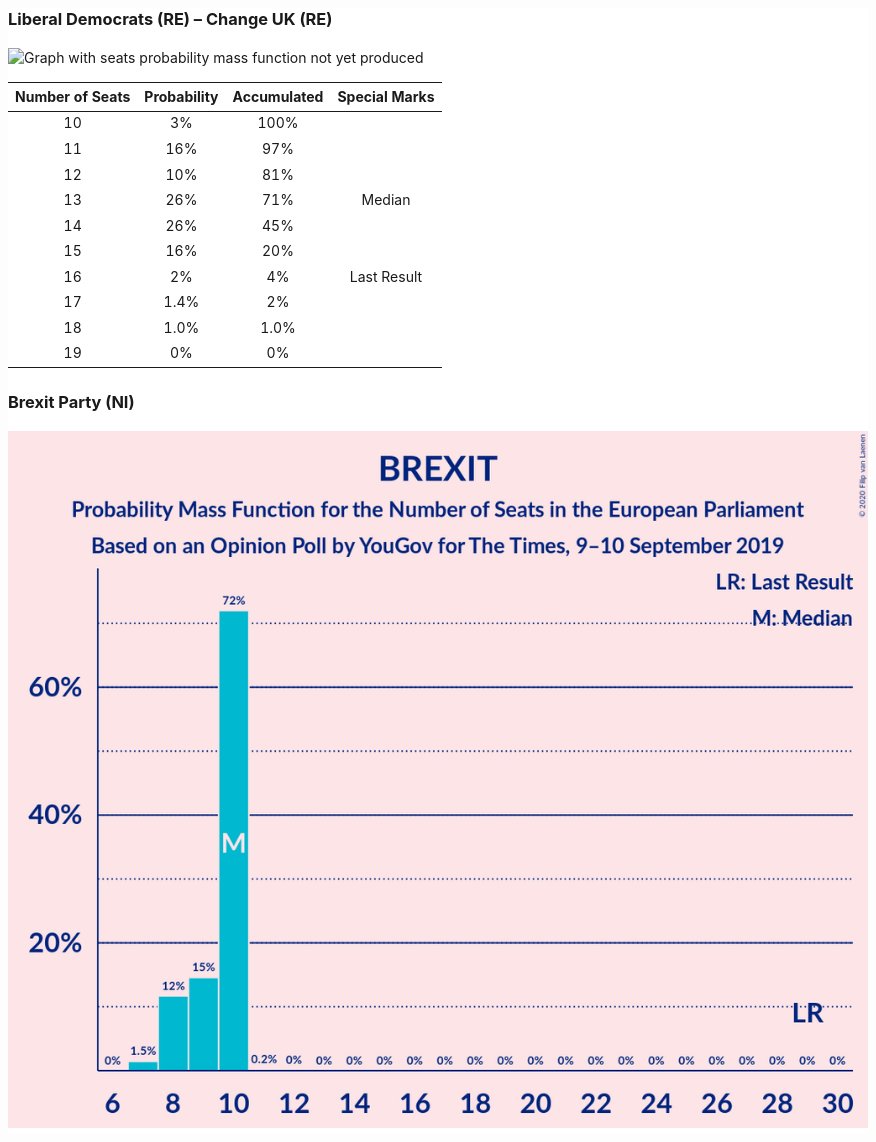 ### Liberal Democrats (RE) – Change UK (RE)

![Graph with seats probability mass function not yet produced](2019-09-10-YouGov-coalitions-seats-pmf-libdem–chuk.png "Seats Probability Mass Function")

| Number of Seats | Probability | Accumulated | Special Marks |
|:---------------:|:-----------:|:-----------:|:-------------:|
| 10 | 3% | 100% |  |
| 11 | 16% | 97% |  |
| 12 | 10% | 81% |  |
| 13 | 26% | 71% | Median |
| 14 | 26% | 45% |  |
| 15 | 16% | 20% |  |
| 16 | 2% | 4% | Last Result |
| 17 | 1.4% | 2% |  |
| 18 | 1.0% | 1.0% |  |
| 19 | 0% | 0% |  |

### Brexit Party (NI)

![Graph with seats probability mass function not yet produced](2019-09-10-YouGov-coalitions-seats-pmf-brexit.png "Seats Probability Mass Function")

